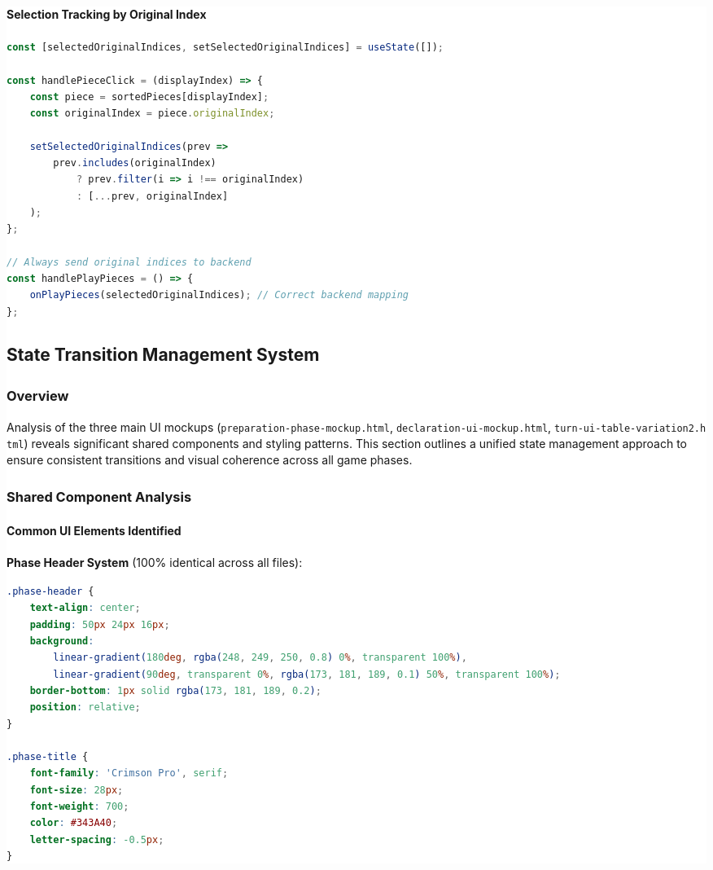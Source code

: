 #### Selection Tracking by Original Index
```javascript
const [selectedOriginalIndices, setSelectedOriginalIndices] = useState([]);

const handlePieceClick = (displayIndex) => {
    const piece = sortedPieces[displayIndex];
    const originalIndex = piece.originalIndex;
    
    setSelectedOriginalIndices(prev => 
        prev.includes(originalIndex)
            ? prev.filter(i => i !== originalIndex)
            : [...prev, originalIndex]
    );
};

// Always send original indices to backend
const handlePlayPieces = () => {
    onPlayPieces(selectedOriginalIndices); // Correct backend mapping
};
```

## State Transition Management System

### Overview

Analysis of the three main UI mockups (`preparation-phase-mockup.html`, `declaration-ui-mockup.html`, `turn-ui-table-variation2.html`) reveals significant shared components and styling patterns. This section outlines a unified state management approach to ensure consistent transitions and visual coherence across all game phases.

### Shared Component Analysis

#### Common UI Elements Identified

**Phase Header System** (100% identical across all files):
```css
.phase-header {
    text-align: center;
    padding: 50px 24px 16px;
    background: 
        linear-gradient(180deg, rgba(248, 249, 250, 0.8) 0%, transparent 100%),
        linear-gradient(90deg, transparent 0%, rgba(173, 181, 189, 0.1) 50%, transparent 100%);
    border-bottom: 1px solid rgba(173, 181, 189, 0.2);
    position: relative;
}

.phase-title {
    font-family: 'Crimson Pro', serif;
    font-size: 28px;
    font-weight: 700;
    color: #343A40;
    letter-spacing: -0.5px;
}
```
